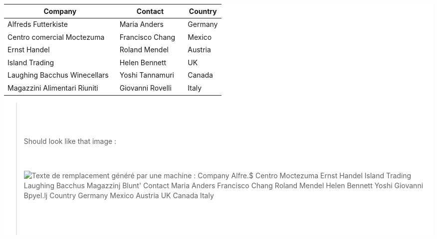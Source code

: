 <table>
<colgroup>
<col style="width: 51%" />
<col style="width: 31%" />
<col style="width: 17%" />
</colgroup>
<thead>
<tr class="header">
<th><strong>Company</strong></th>
<th><strong>Contact</strong></th>
<th><strong>Country</strong></th>
</tr>
</thead>
<tbody>
<tr class="odd">
<td>Alfreds Futterkiste</td>
<td>Maria Anders</td>
<td>Germany</td>
</tr>
<tr class="even">
<td>Centro comercial Moctezuma</td>
<td>Francisco Chang</td>
<td>Mexico</td>
</tr>
<tr class="odd">
<td>Ernst Handel</td>
<td>Roland Mendel</td>
<td>Austria</td>
</tr>
<tr class="even">
<td>Island Trading</td>
<td>Helen Bennett</td>
<td>UK</td>
</tr>
<tr class="odd">
<td>Laughing Bacchus Winecellars</td>
<td>Yoshi Tannamuri</td>
<td>Canada</td>
</tr>
<tr class="even">
<td>Magazzini Alimentari Riuniti</td>
<td>Giovanni Rovelli</td>
<td>Italy</td>
</tr>
</tbody>
</table>

>  
>
>  
>
> Should look like that image :
>
>  
>
> <img src="exp/commonmark/media/image2.png" style="width:3.95in;height:1.94167in" alt="Texte de remplacement généré par une machine : Company Alfre.$ Centro Moctezuma Ernst Handel Island Trading Laughing Bacchus Magazzinj Blunt&#39; Contact Maria Anders Francisco Chang Roland Mendel Helen Bennett Yoshi Giovanni Bpyel.lj Country Germany Mexico Austria UK Canada Italy " />
>
>  
>
>  
